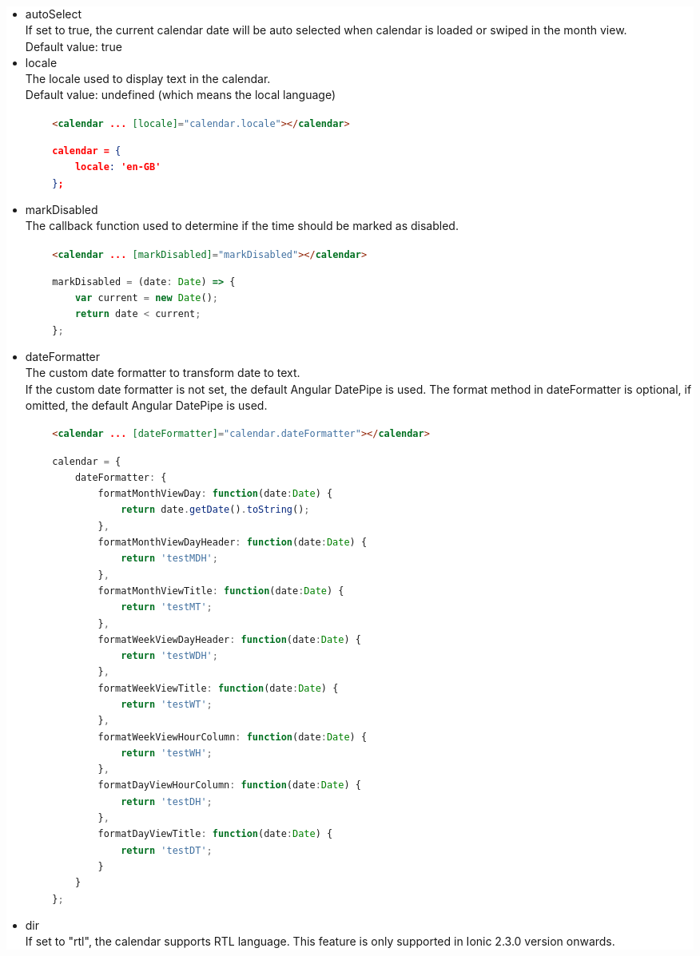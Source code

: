 * autoSelect  
If set to true, the current calendar date will be auto selected when calendar is loaded or swiped in the month view.  
Default value: true
* locale  
The locale used to display text in the calendar.  
Default value: undefined (which means the local language)
``` html
        <calendar ... [locale]="calendar.locale"></calendar>
```
``` json
        calendar = {
            locale: 'en-GB'
        };
```
* markDisabled    
The callback function used to determine if the time should be marked as disabled.    
``` html
        <calendar ... [markDisabled]="markDisabled"></calendar>
```
``` typescript
        markDisabled = (date: Date) => {
            var current = new Date();
            return date < current;
        };
```
* dateFormatter    
The custom date formatter to transform date to text.    
If the custom date formatter is not set, the default Angular DatePipe is used.
The format method in dateFormatter is optional, if omitted, the default Angular DatePipe is used.
``` html
        <calendar ... [dateFormatter]="calendar.dateFormatter"></calendar>
```
``` typescript
        calendar = {
            dateFormatter: {
                formatMonthViewDay: function(date:Date) {
                    return date.getDate().toString();
                },
                formatMonthViewDayHeader: function(date:Date) {
                    return 'testMDH';
                },
                formatMonthViewTitle: function(date:Date) {
                    return 'testMT';
                },
                formatWeekViewDayHeader: function(date:Date) {
                    return 'testWDH';
                },
                formatWeekViewTitle: function(date:Date) {
                    return 'testWT';
                },
                formatWeekViewHourColumn: function(date:Date) {
                    return 'testWH';
                },
                formatDayViewHourColumn: function(date:Date) {
                    return 'testDH';
                },
                formatDayViewTitle: function(date:Date) {
                    return 'testDT';
                }
            }
        };        
```
* dir  
If set to "rtl", the calendar supports RTL language. This feature is only supported in Ionic 2.3.0 version onwards.  